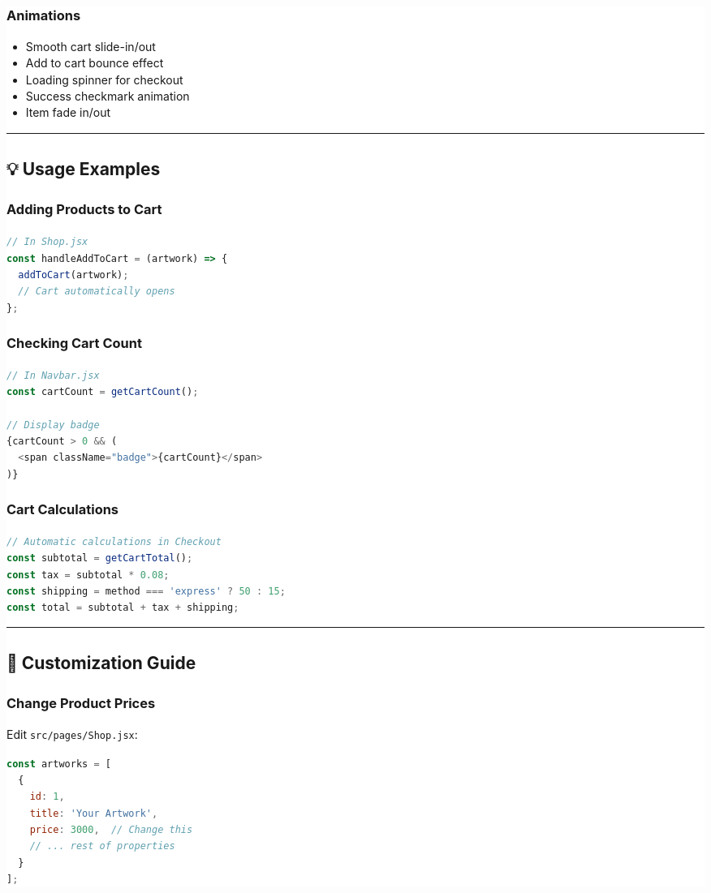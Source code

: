 ### Animations
- Smooth cart slide-in/out
- Add to cart bounce effect
- Loading spinner for checkout
- Success checkmark animation
- Item fade in/out

---

## 💡 Usage Examples

### Adding Products to Cart
```javascript
// In Shop.jsx
const handleAddToCart = (artwork) => {
  addToCart(artwork);
  // Cart automatically opens
};
```

### Checking Cart Count
```javascript
// In Navbar.jsx
const cartCount = getCartCount();

// Display badge
{cartCount > 0 && (
  <span className="badge">{cartCount}</span>
)}
```

### Cart Calculations
```javascript
// Automatic calculations in Checkout
const subtotal = getCartTotal();
const tax = subtotal * 0.08;
const shipping = method === 'express' ? 50 : 15;
const total = subtotal + tax + shipping;
```

---

## 🎯 Customization Guide

### Change Product Prices
Edit `src/pages/Shop.jsx`:
```javascript
const artworks = [
  {
    id: 1,
    title: 'Your Artwork',
    price: 3000,  // Change this
    // ... rest of properties
  }
];
```
